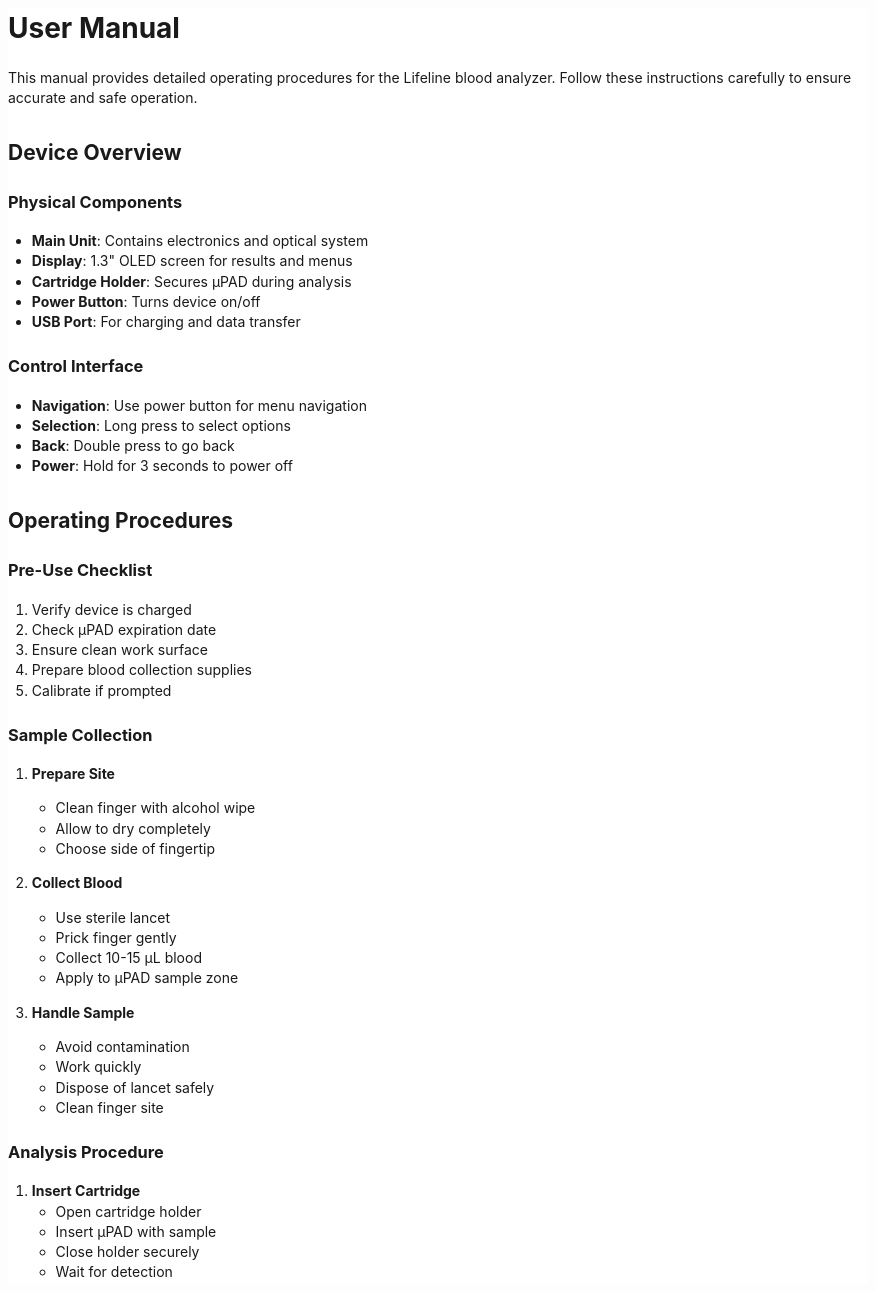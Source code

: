 # User Manual

This manual provides detailed operating procedures for the Lifeline blood analyzer. Follow these instructions carefully to ensure accurate and safe operation.

## Device Overview

### Physical Components
- **Main Unit**: Contains electronics and optical system
- **Display**: 1.3" OLED screen for results and menus
- **Cartridge Holder**: Secures μPAD during analysis
- **Power Button**: Turns device on/off
- **USB Port**: For charging and data transfer

### Control Interface
- **Navigation**: Use power button for menu navigation
- **Selection**: Long press to select options
- **Back**: Double press to go back
- **Power**: Hold for 3 seconds to power off

## Operating Procedures

### Pre-Use Checklist
1. Verify device is charged
2. Check μPAD expiration date
3. Ensure clean work surface
4. Prepare blood collection supplies
5. Calibrate if prompted

### Sample Collection
1. **Prepare Site**
   - Clean finger with alcohol wipe
   - Allow to dry completely
   - Choose side of fingertip

2. **Collect Blood**
   - Use sterile lancet
   - Prick finger gently
   - Collect 10-15 μL blood
   - Apply to μPAD sample zone

3. **Handle Sample**
   - Avoid contamination
   - Work quickly
   - Dispose of lancet safely
   - Clean finger site

### Analysis Procedure
1. **Insert Cartridge**
   - Open cartridge holder
   - Insert μPAD with sample
   - Close holder securely
   - Wait for detection
